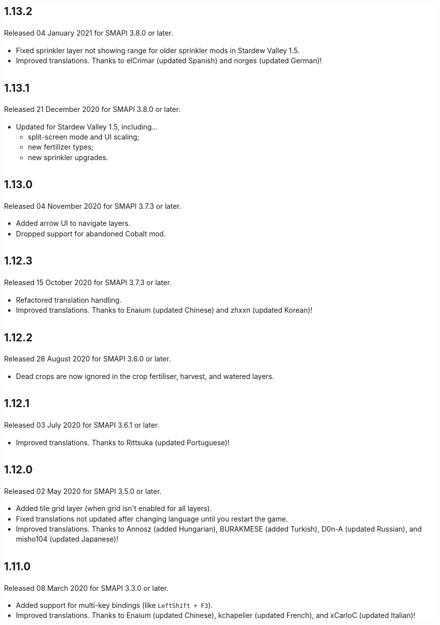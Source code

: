 ## 1.13.2
Released 04 January 2021 for SMAPI 3.8.0 or later.

* Fixed sprinkler layer not showing range for older sprinkler mods in Stardew Valley 1.5.
* Improved translations. Thanks to elCrimar (updated Spanish) and norges (updated German)!

## 1.13.1
Released 21 December 2020 for SMAPI 3.8.0 or later.

* Updated for Stardew Valley 1.5, including...
  * split-screen mode and UI scaling;
  * new fertilizer types;
  * new sprinkler upgrades.

## 1.13.0
Released 04 November 2020 for SMAPI 3.7.3 or later.

* Added arrow UI to navigate layers.
* Dropped support for abandoned Cobalt mod.

## 1.12.3
Released 15 October 2020 for SMAPI 3.7.3 or later.

* Refactored translation handling.
* Improved translations. Thanks to Enaium (updated Chinese) and zhxxn (updated Korean)!

## 1.12.2
Released 28 August 2020 for SMAPI 3.6.0 or later.

* Dead crops are now ignored in the crop fertiliser, harvest, and watered layers.

## 1.12.1
Released 03 July 2020 for SMAPI 3.6.1 or later.

* Improved translations. Thanks to Rittsuka (updated Portuguese)!

## 1.12.0
Released 02 May 2020 for SMAPI 3.5.0 or later.

* Added tile grid layer (when grid isn't enabled for all layers).
* Fixed translations not updated after changing language until you restart the game.
* Improved translations. Thanks to Annosz (added Hungarian), BURAKMESE (added Turkish), D0n-A (updated Russian), and misho104 (updated Japanese)!

## 1.11.0
Released 08 March 2020 for SMAPI 3.3.0 or later.

* Added support for multi-key bindings (like `LeftShift + F3`).
* Improved translations. Thanks to Enaium (updated Chinese), kchapelier (updated French), and xCarloC (updated Italian)!
